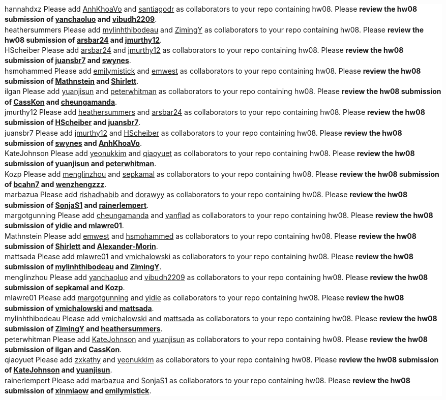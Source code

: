 hannahdxz         Please add [AnhKhoaVo](https://github.com/AnhKhoaVo) and [santiagodr](https://github.com/santiagodr) as collaborators to your repo containing hw08. Please __review the hw08 submission of [yanchaoluo](https://github.com/yanchaoluo) and [vibudh2209](https://github.com/vibudh2209)__.               
heathersummers    Please add [mylinhthibodeau](https://github.com/mylinhthibodeau) and [ZimingY](https://github.com/ZimingY) as collaborators to your repo containing hw08. Please __review the hw08 submission of [arsbar24](https://github.com/arsbar24) and [jmurthy12](https://github.com/jmurthy12)__.               
HScheiber         Please add [arsbar24](https://github.com/arsbar24) and [jmurthy12](https://github.com/jmurthy12) as collaborators to your repo containing hw08. Please __review the hw08 submission of [juansbr7](https://github.com/juansbr7) and [swynes](https://github.com/swynes)__.                               
hsmohammed        Please add [emilymistick](https://github.com/emilymistick) and [emwest](https://github.com/emwest) as collaborators to your repo containing hw08. Please __review the hw08 submission of [Mathnstein](https://github.com/Mathnstein) and [Shirlett](https://github.com/Shirlett)__.                     
ilgan             Please add [yuanjisun](https://github.com/yuanjisun) and [peterwhitman](https://github.com/peterwhitman) as collaborators to your repo containing hw08. Please __review the hw08 submission of [CassKon](https://github.com/CassKon) and [cheungamanda](https://github.com/cheungamanda)__.             
jmurthy12         Please add [heathersummers](https://github.com/heathersummers) and [arsbar24](https://github.com/arsbar24) as collaborators to your repo containing hw08. Please __review the hw08 submission of [HScheiber](https://github.com/HScheiber) and [juansbr7](https://github.com/juansbr7)__.               
juansbr7          Please add [jmurthy12](https://github.com/jmurthy12) and [HScheiber](https://github.com/HScheiber) as collaborators to your repo containing hw08. Please __review the hw08 submission of [swynes](https://github.com/swynes) and [AnhKhoaVo](https://github.com/AnhKhoaVo)__.                           
KateJohnson       Please add [yeonukkim](https://github.com/yeonukkim) and [qiaoyuet](https://github.com/qiaoyuet) as collaborators to your repo containing hw08. Please __review the hw08 submission of [yuanjisun](https://github.com/yuanjisun) and [peterwhitman](https://github.com/peterwhitman)__.                 
Kozp              Please add [menglinzhou](https://github.com/menglinzhou) and [sepkamal](https://github.com/sepkamal) as collaborators to your repo containing hw08. Please __review the hw08 submission of [bcahn7](https://github.com/bcahn7) and [wenzhengzzz](https://github.com/wenzhengzzz)__.                     
marbazua          Please add [rishadhabib](https://github.com/rishadhabib) and [dorawyy](https://github.com/dorawyy) as collaborators to your repo containing hw08. Please __review the hw08 submission of [SonjaS1](https://github.com/SonjaS1) and [rainerlempert](https://github.com/rainerlempert)__.                 
margotgunning     Please add [cheungamanda](https://github.com/cheungamanda) and [vanflad](https://github.com/vanflad) as collaborators to your repo containing hw08. Please __review the hw08 submission of [yidie](https://github.com/yidie) and [mlawre01](https://github.com/mlawre01)__.                             
Mathnstein        Please add [emwest](https://github.com/emwest) and [hsmohammed](https://github.com/hsmohammed) as collaborators to your repo containing hw08. Please __review the hw08 submission of [Shirlett](https://github.com/Shirlett) and [Alexander-Morin](https://github.com/Alexander-Morin)__.               
mattsada          Please add [mlawre01](https://github.com/mlawre01) and [vmichalowski](https://github.com/vmichalowski) as collaborators to your repo containing hw08. Please __review the hw08 submission of [mylinhthibodeau](https://github.com/mylinhthibodeau) and [ZimingY](https://github.com/ZimingY)__.         
menglinzhou       Please add [yanchaoluo](https://github.com/yanchaoluo) and [vibudh2209](https://github.com/vibudh2209) as collaborators to your repo containing hw08. Please __review the hw08 submission of [sepkamal](https://github.com/sepkamal) and [Kozp](https://github.com/Kozp)__.                             
mlawre01          Please add [margotgunning](https://github.com/margotgunning) and [yidie](https://github.com/yidie) as collaborators to your repo containing hw08. Please __review the hw08 submission of [vmichalowski](https://github.com/vmichalowski) and [mattsada](https://github.com/mattsada)__.                 
mylinhthibodeau   Please add [vmichalowski](https://github.com/vmichalowski) and [mattsada](https://github.com/mattsada) as collaborators to your repo containing hw08. Please __review the hw08 submission of [ZimingY](https://github.com/ZimingY) and [heathersummers](https://github.com/heathersummers)__.           
peterwhitman      Please add [KateJohnson](https://github.com/KateJohnson) and [yuanjisun](https://github.com/yuanjisun) as collaborators to your repo containing hw08. Please __review the hw08 submission of [ilgan](https://github.com/ilgan) and [CassKon](https://github.com/CassKon)__.                             
qiaoyuet          Please add [zxkathy](https://github.com/zxkathy) and [yeonukkim](https://github.com/yeonukkim) as collaborators to your repo containing hw08. Please __review the hw08 submission of [KateJohnson](https://github.com/KateJohnson) and [yuanjisun](https://github.com/yuanjisun)__.                     
rainerlempert     Please add [marbazua](https://github.com/marbazua) and [SonjaS1](https://github.com/SonjaS1) as collaborators to your repo containing hw08. Please __review the hw08 submission of [xinmiaow](https://github.com/xinmiaow) and [emilymistick](https://github.com/emilymistick)__.                       